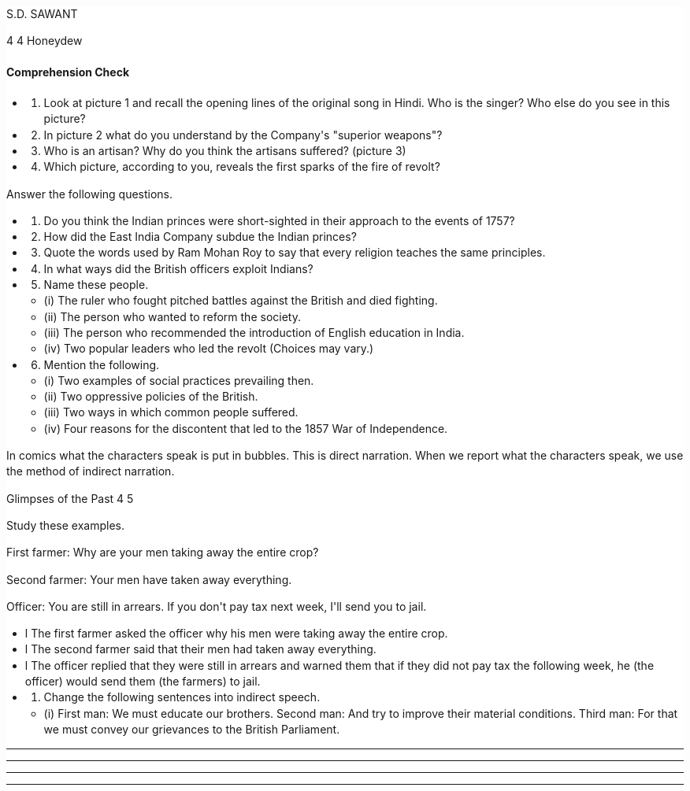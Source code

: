 S.D. SAWANT

4 4 Honeydew

#### Comprehension Check

- 1. Look at picture 1 and recall the opening lines of the original song in Hindi. Who is the singer? Who else do you see in this picture?
- 2. In picture 2 what do you understand by the Company's "superior weapons"?
- 3. Who is an artisan? Why do you think the artisans suffered? (picture 3)
- 4. Which picture, according to you, reveals the first sparks of the fire of revolt?

Answer the following questions.

- 1. Do you think the Indian princes were short-sighted in their approach to the events of 1757?
- 2. How did the East India Company subdue the Indian princes?
- 3. Quote the words used by Ram Mohan Roy to say that every religion teaches the same principles.
- 4. In what ways did the British officers exploit Indians?
- 5. Name these people.
	- (i) The ruler who fought pitched battles against the British and died fighting.
	- (ii) The person who wanted to reform the society.
	- (iii) The person who recommended the introduction of English education in India.
	- (iv) Two popular leaders who led the revolt (Choices may vary.)
- 6. Mention the following.
	- (i) Two examples of social practices prevailing then.
	- (ii) Two oppressive policies of the British.
	- (iii) Two ways in which common people suffered.
	- (iv) Four reasons for the discontent that led to the 1857 War of Independence.

In comics what the characters speak is put in bubbles. This is direct narration. When we report what the characters speak, we use the method of indirect narration.

Glimpses of the Past 4 5

Study these examples.

First farmer: Why are your men taking away the entire crop?

Second farmer: Your men have taken away everything.

Officer: You are still in arrears. If you don't pay tax next week, I'll send you to jail.

- l The first farmer asked the officer why his men were taking away the entire crop.
- l The second farmer said that their men had taken away everything.
- l The officer replied that they were still in arrears and warned them that if they did not pay tax the following week, he (the officer) would send them (the farmers) to jail.
- 1. Change the following sentences into indirect speech.
	- (i) First man: We must educate our brothers. Second man: And try to improve their material conditions. Third man: For that we must convey our grievances to the British Parliament.

___________________________________________________________________

___________________________________________________________________

___________________________________________________________________

___________________________________________________________________

